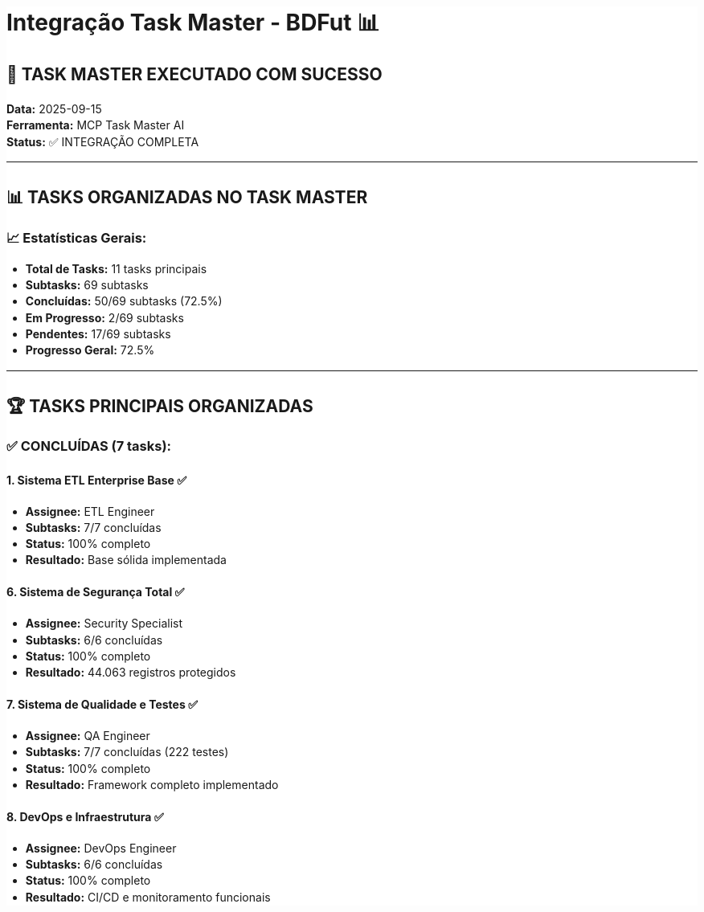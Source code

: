 # Integração Task Master - BDFut 📊

## 🎯 **TASK MASTER EXECUTADO COM SUCESSO**
**Data:** 2025-09-15  
**Ferramenta:** MCP Task Master AI  
**Status:** ✅ INTEGRAÇÃO COMPLETA  

---

## 📊 **TASKS ORGANIZADAS NO TASK MASTER**

### **📈 Estatísticas Gerais:**
- **Total de Tasks:** 11 tasks principais
- **Subtasks:** 69 subtasks
- **Concluídas:** 50/69 subtasks (72.5%)
- **Em Progresso:** 2/69 subtasks
- **Pendentes:** 17/69 subtasks
- **Progresso Geral:** 72.5%

---

## 🏆 **TASKS PRINCIPAIS ORGANIZADAS**

### **✅ CONCLUÍDAS (7 tasks):**

#### **1. Sistema ETL Enterprise Base ✅**
- **Assignee:** ETL Engineer
- **Subtasks:** 7/7 concluídas
- **Status:** 100% completo
- **Resultado:** Base sólida implementada

#### **6. Sistema de Segurança Total ✅**
- **Assignee:** Security Specialist  
- **Subtasks:** 6/6 concluídas
- **Status:** 100% completo
- **Resultado:** 44.063 registros protegidos

#### **7. Sistema de Qualidade e Testes ✅**
- **Assignee:** QA Engineer
- **Subtasks:** 7/7 concluídas (222 testes)
- **Status:** 100% completo
- **Resultado:** Framework completo implementado

#### **8. DevOps e Infraestrutura ✅**
- **Assignee:** DevOps Engineer
- **Subtasks:** 6/6 concluídas
- **Status:** 100% completo
- **Resultado:** CI/CD e monitoramento funcionais
